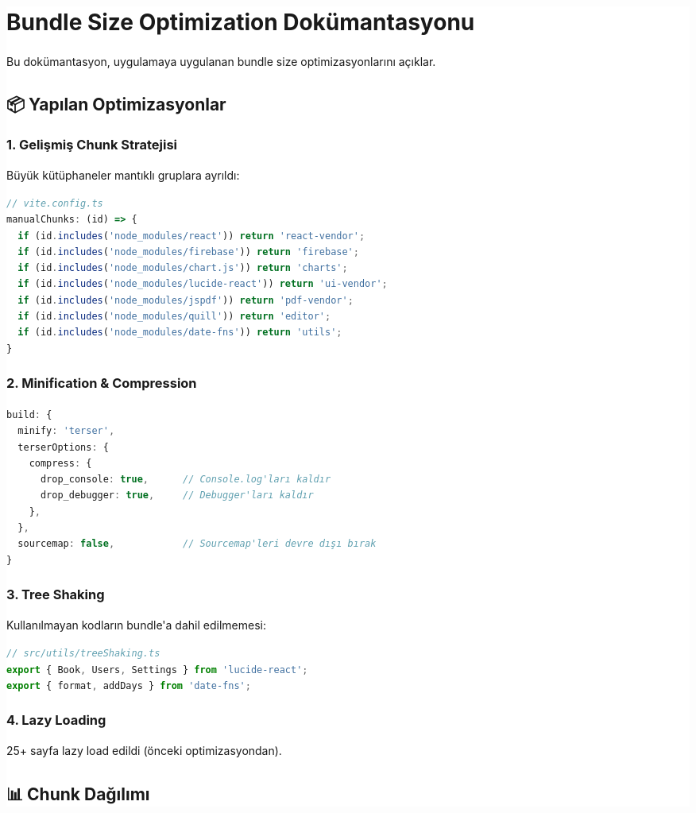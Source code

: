 # Bundle Size Optimization Dokümantasyonu

Bu dokümantasyon, uygulamaya uygulanan bundle size optimizasyonlarını açıklar.

## 📦 Yapılan Optimizasyonlar

### 1. Gelişmiş Chunk Stratejisi

Büyük kütüphaneler mantıklı gruplara ayrıldı:

```typescript
// vite.config.ts
manualChunks: (id) => {
  if (id.includes('node_modules/react')) return 'react-vendor';
  if (id.includes('node_modules/firebase')) return 'firebase';
  if (id.includes('node_modules/chart.js')) return 'charts';
  if (id.includes('node_modules/lucide-react')) return 'ui-vendor';
  if (id.includes('node_modules/jspdf')) return 'pdf-vendor';
  if (id.includes('node_modules/quill')) return 'editor';
  if (id.includes('node_modules/date-fns')) return 'utils';
}
```

### 2. Minification & Compression

```typescript
build: {
  minify: 'terser',
  terserOptions: {
    compress: {
      drop_console: true,      // Console.log'ları kaldır
      drop_debugger: true,     // Debugger'ları kaldır
    },
  },
  sourcemap: false,            // Sourcemap'leri devre dışı bırak
}
```

### 3. Tree Shaking

Kullanılmayan kodların bundle'a dahil edilmemesi:

```typescript
// src/utils/treeShaking.ts
export { Book, Users, Settings } from 'lucide-react';
export { format, addDays } from 'date-fns';
```

### 4. Lazy Loading

25+ sayfa lazy load edildi (önceki optimizasyondan).

## 📊 Chunk Dağılımı
